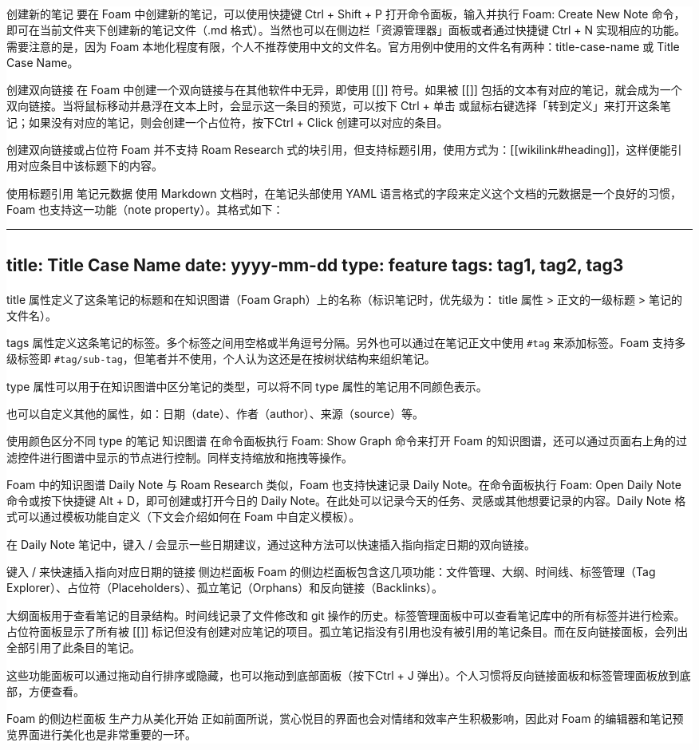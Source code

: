 创建新的笔记
要在 Foam 中创建新的笔记，可以使用快捷键 Ctrl + Shift + P 打开命令面板，输入并执行 Foam: Create New Note 命令，即可在当前文件夹下创建新的笔记文件（.md 格式）。当然也可以在侧边栏「资源管理器」面板或者通过快捷键 Ctrl + N 实现相应的功能。需要注意的是，因为 Foam 本地化程度有限，个人不推荐使用中文的文件名。官方用例中使用的文件名有两种：title-case-name 或 Title Case Name。

创建双向链接
在 Foam 中创建一个双向链接与在其他软件中无异，即使用 [[]] 符号。如果被 [[]] 包括的文本有对应的笔记，就会成为一个双向链接。当将鼠标移动并悬浮在文本上时，会显示这一条目的预览，可以按下 Ctrl + 单击 或鼠标右键选择「转到定义」来打开这条笔记；如果没有对应的笔记，则会创建一个占位符，按下Ctrl + Click 创建可以对应的条目。


创建双向链接或占位符
Foam 并不支持 Roam Research 式的块引用，但支持标题引用，使用方式为：[[wikilink#heading]]，这样便能引用对应条目中该标题下的内容。


使用标题引用
笔记元数据
使用 Markdown 文档时，在笔记头部使用 YAML 语言格式的字段来定义这个文档的元数据是一个良好的习惯，Foam 也支持这一功能（note property）。其格式如下：

---
title: Title Case Name
date: yyyy-mm-dd
type: feature
tags: tag1, tag2, tag3
---
title 属性定义了这条笔记的标题和在知识图谱（Foam Graph）上的名称（标识笔记时，优先级为： title 属性 > 正文的一级标题 > 笔记的文件名）。

tags 属性定义这条笔记的标签。多个标签之间用空格或半角逗号分隔。另外也可以通过在笔记正文中使用 `#tag` 来添加标签。Foam 支持多级标签即 `#tag/sub-tag`，但笔者并不使用，个人认为这还是在按树状结构来组织笔记。

type 属性可以用于在知识图谱中区分笔记的类型，可以将不同 type 属性的笔记用不同颜色表示。

也可以自定义其他的属性，如：日期（date）、作者（author）、来源（source）等。


使用颜色区分不同 type 的笔记
知识图谱
在命令面板执行 Foam: Show Graph 命令来打开 Foam 的知识图谱，还可以通过页面右上角的过滤控件进行图谱中显示的节点进行控制。同样支持缩放和拖拽等操作。


Foam 中的知识图谱
Daily Note
与 Roam Research 类似，Foam 也支持快速记录 Daily Note。在命令面板执行 Foam: Open Daily Note 命令或按下快捷键 Alt + D，即可创建或打开今日的 Daily Note。在此处可以记录今天的任务、灵感或其他想要记录的内容。Daily Note 格式可以通过模板功能自定义（下文会介绍如何在 Foam 中自定义模板）。

在 Daily Note 笔记中，键入 / 会显示一些日期建议，通过这种方法可以快速插入指向指定日期的双向链接。


键入 / 来快速插入指向对应日期的链接
侧边栏面板
Foam 的侧边栏面板包含这几项功能：文件管理、大纲、时间线、标签管理（Tag Explorer）、占位符（Placeholders）、孤立笔记（Orphans）和反向链接（Backlinks）。

大纲面板用于查看笔记的目录结构。时间线记录了文件修改和 git 操作的历史。标签管理面板中可以查看笔记库中的所有标签并进行检索。占位符面板显示了所有被 [[]] 标记但没有创建对应笔记的项目。孤立笔记指没有引用也没有被引用的笔记条目。而在反向链接面板，会列出全部引用了此条目的笔记。

这些功能面板可以通过拖动自行排序或隐藏，也可以拖动到底部面板（按下Ctrl + J 弹出）。个人习惯将反向链接面板和标签管理面板放到底部，方便查看。


Foam 的侧边栏面板
生产力从美化开始
正如前面所说，赏心悦目的界面也会对情绪和效率产生积极影响，因此对 Foam 的编辑器和笔记预览界面进行美化也是非常重要的一环。
